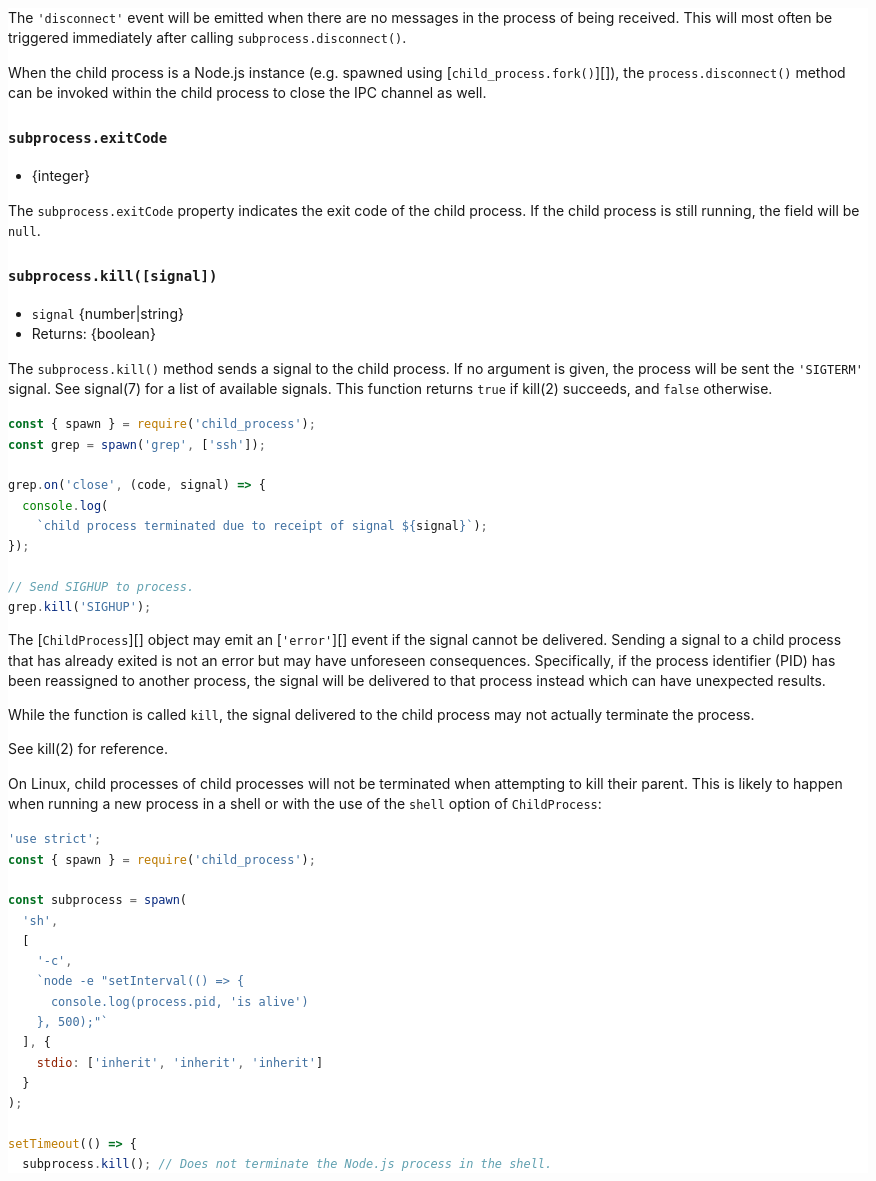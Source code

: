 The `'disconnect'` event will be emitted when there are no messages in the process of being received. This will most often be triggered immediately after calling `subprocess.disconnect()`.

When the child process is a Node.js instance (e.g. spawned using [`child_process.fork()`][]), the `process.disconnect()` method can be invoked within the child process to close the IPC channel as well.

### `subprocess.exitCode`

* {integer}

The `subprocess.exitCode` property indicates the exit code of the child process. If the child process is still running, the field will be `null`.

### `subprocess.kill([signal])`


* `signal` {number|string}
* Returns: {boolean}

The `subprocess.kill()` method sends a signal to the child process. If no argument is given, the process will be sent the `'SIGTERM'` signal. See signal(7) for a list of available signals. This function returns `true` if kill(2) succeeds, and `false` otherwise.

```js
const { spawn } = require('child_process');
const grep = spawn('grep', ['ssh']);

grep.on('close', (code, signal) => {
  console.log(
    `child process terminated due to receipt of signal ${signal}`);
});

// Send SIGHUP to process.
grep.kill('SIGHUP');
```

The [`ChildProcess`][] object may emit an [`'error'`][] event if the signal cannot be delivered. Sending a signal to a child process that has already exited is not an error but may have unforeseen consequences. Specifically, if the process identifier (PID) has been reassigned to another process, the signal will be delivered to that process instead which can have unexpected results.

While the function is called `kill`, the signal delivered to the child process may not actually terminate the process.

See kill(2) for reference.

On Linux, child processes of child processes will not be terminated when attempting to kill their parent. This is likely to happen when running a new process in a shell or with the use of the `shell` option of `ChildProcess`:

```js
'use strict';
const { spawn } = require('child_process');

const subprocess = spawn(
  'sh',
  [
    '-c',
    `node -e "setInterval(() => {
      console.log(process.pid, 'is alive')
    }, 500);"`
  ], {
    stdio: ['inherit', 'inherit', 'inherit']
  }
);

setTimeout(() => {
  subprocess.kill(); // Does not terminate the Node.js process in the shell.
```